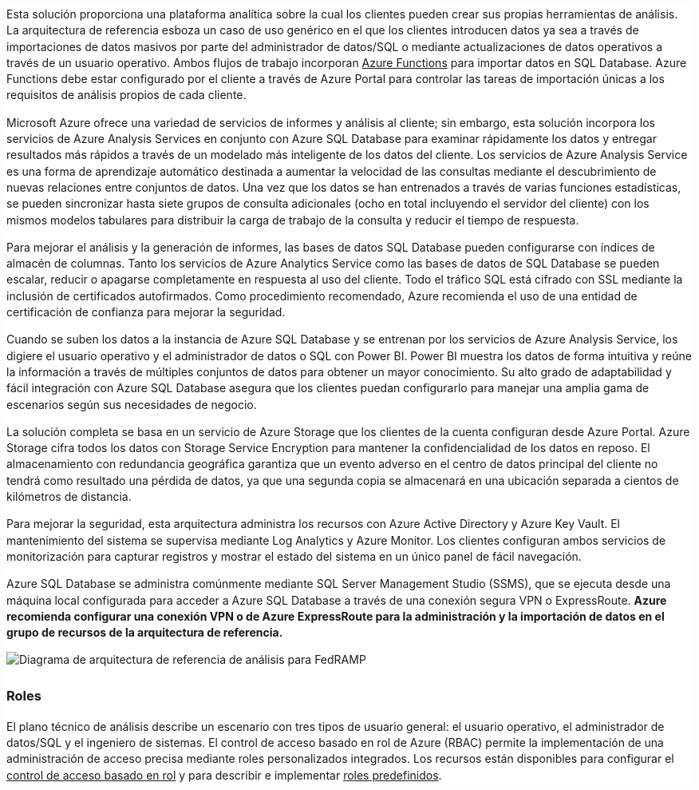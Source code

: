 Esta solución proporciona una plataforma analítica sobre la cual los clientes pueden crear sus propias herramientas de análisis. La arquitectura de referencia esboza un caso de uso genérico en el que los clientes introducen datos ya sea a través de importaciones de datos masivos por parte del administrador de datos/SQL o mediante actualizaciones de datos operativos a través de un usuario operativo. Ambos flujos de trabajo incorporan [Azure Functions](https://docs.microsoft.com/azure/azure-functions/functions-overview) para importar datos en SQL Database. Azure Functions debe estar configurado por el cliente a través de Azure Portal para controlar las tareas de importación únicas a los requisitos de análisis propios de cada cliente.

Microsoft Azure ofrece una variedad de servicios de informes y análisis al cliente; sin embargo, esta solución incorpora los servicios de Azure Analysis Services en conjunto con Azure SQL Database para examinar rápidamente los datos y entregar resultados más rápidos a través de un modelado más inteligente de los datos del cliente. Los servicios de Azure Analysis Service es una forma de aprendizaje automático destinada a aumentar la velocidad de las consultas mediante el descubrimiento de nuevas relaciones entre conjuntos de datos. Una vez que los datos se han entrenados a través de varias funciones estadísticas, se pueden sincronizar hasta siete grupos de consulta adicionales (ocho en total incluyendo el servidor del cliente) con los mismos modelos tabulares para distribuir la carga de trabajo de la consulta y reducir el tiempo de respuesta.

Para mejorar el análisis y la generación de informes, las bases de datos SQL Database pueden configurarse con índices de almacén de columnas. Tanto los servicios de Azure Analytics Service como las bases de datos de SQL Database se pueden escalar, reducir o apagarse completamente en respuesta al uso del cliente. Todo el tráfico SQL está cifrado con SSL mediante la inclusión de certificados autofirmados. Como procedimiento recomendado, Azure recomienda el uso de una entidad de certificación de confianza para mejorar la seguridad.

Cuando se suben los datos a la instancia de Azure SQL Database y se entrenan por los servicios de Azure Analysis Service, los digiere el usuario operativo y el administrador de datos o SQL con Power BI. Power BI muestra los datos de forma intuitiva y reúne la información a través de múltiples conjuntos de datos para obtener un mayor conocimiento. Su alto grado de adaptabilidad y fácil integración con Azure SQL Database asegura que los clientes puedan configurarlo para manejar una amplia gama de escenarios según sus necesidades de negocio.

La solución completa se basa en un servicio de Azure Storage que los clientes de la cuenta configuran desde Azure Portal. Azure Storage cifra todos los datos con Storage Service Encryption para mantener la confidencialidad de los datos en reposo.  El almacenamiento con redundancia geográfica garantiza que un evento adverso en el centro de datos principal del cliente no tendrá como resultado una pérdida de datos, ya que una segunda copia se almacenará en una ubicación separada a cientos de kilómetros de distancia.

Para mejorar la seguridad, esta arquitectura administra los recursos con Azure Active Directory y Azure Key Vault. El mantenimiento del sistema se supervisa mediante Log Analytics y Azure Monitor. Los clientes configuran ambos servicios de monitorización para capturar registros y mostrar el estado del sistema en un único panel de fácil navegación.

Azure SQL Database se administra comúnmente mediante SQL Server Management Studio (SSMS), que se ejecuta desde una máquina local configurada para acceder a Azure SQL Database a través de una conexión segura VPN o ExpressRoute. **Azure recomienda configurar una conexión VPN o de Azure ExpressRoute para la administración y la importación de datos en el grupo de recursos de la arquitectura de referencia.**

![Diagrama de arquitectura de referencia de análisis para FedRAMP](images/fedramp-analytics-reference-architecture.png?raw=true "Analytics for FedRAMP reference architecture diagram")

### <a name="roles"></a>Roles
El plano técnico de análisis describe un escenario con tres tipos de usuario general: el usuario operativo, el administrador de datos/SQL y el ingeniero de sistemas. El control de acceso basado en rol de Azure (RBAC) permite la implementación de una administración de acceso precisa mediante roles personalizados integrados. Los recursos están disponibles para configurar el [control de acceso basado en rol](https://docs.microsoft.com/azure/active-directory/role-based-access-control-configure) y para describir e implementar [roles predefinidos](https://docs.microsoft.com/azure/active-directory/role-based-access-built-in-roles).
